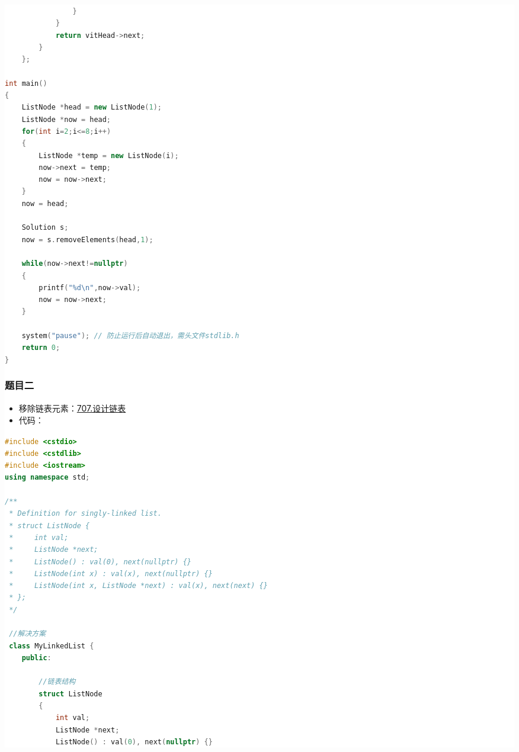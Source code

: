 ```cpp
                }
            }
            return vitHead->next;
        }
    };

int main()
{
    ListNode *head = new ListNode(1);
    ListNode *now = head;
    for(int i=2;i<=8;i++)
    {
        ListNode *temp = new ListNode(i);
        now->next = temp;
        now = now->next;
    }
    now = head;
    
    Solution s;
    now = s.removeElements(head,1);

    while(now->next!=nullptr)
    {
        printf("%d\n",now->val);
        now = now->next;
    }
    
    system("pause"); // 防止运行后自动退出，需头文件stdlib.h
    return 0;
}
```

### 题目二
+ 移除链表元素：[707.设计链表](https://leetcode.cn/problems/design-linked-list/description/)
+ 代码：

```cpp
#include <cstdio>
#include <cstdlib>
#include <iostream>
using namespace std;

/**
 * Definition for singly-linked list.
 * struct ListNode {
 *     int val;
 *     ListNode *next;
 *     ListNode() : val(0), next(nullptr) {}
 *     ListNode(int x) : val(x), next(nullptr) {}
 *     ListNode(int x, ListNode *next) : val(x), next(next) {}
 * };
 */

 //解决方案
 class MyLinkedList {
    public:

        //链表结构
        struct ListNode 
        {
            int val;
            ListNode *next;
            ListNode() : val(0), next(nullptr) {}
```
